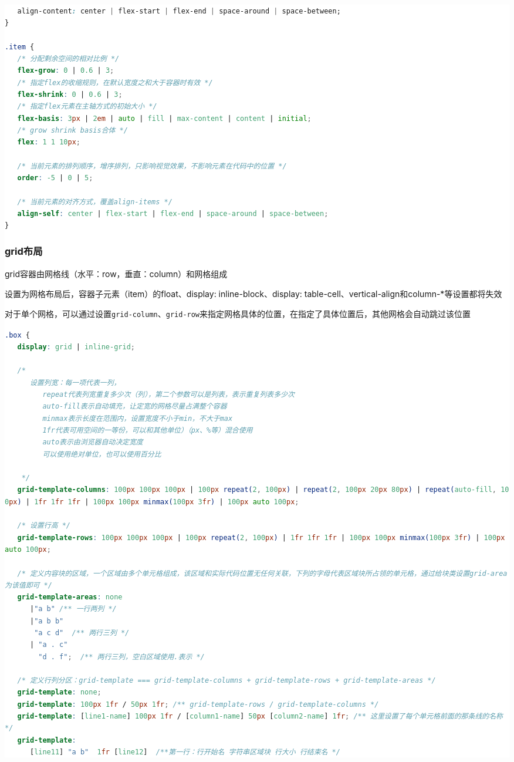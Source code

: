 ```css
   align-content: center | flex-start | flex-end | space-around | space-between;
}

.item {
   /* 分配剩余空间的相对比例 */
   flex-grow: 0 | 0.6 | 3;
   /* 指定flex的收缩规则，在默认宽度之和大于容器时有效 */
   flex-shrink: 0 | 0.6 | 3;
   /* 指定flex元素在主轴方式的初始大小 */
   flex-basis: 3px | 2em | auto | fill | max-content | content | initial;
   /* grow shrink basis合体 */
   flex: 1 1 10px;

   /* 当前元素的排列顺序，增序排列，只影响视觉效果，不影响元素在代码中的位置 */
   order: -5 | 0 | 5;

   /* 当前元素的对齐方式，覆盖align-items */
   align-self: center | flex-start | flex-end | space-around | space-between;
}
```

### grid布局

grid容器由网格线（水平：row，垂直：column）和网格组成

设置为网格布局后，容器子元素（item）的float、display: inline-block、display: table-cell、vertical-align和column-*等设置都将失效

对于单个网格，可以通过设置`grid-column`、`grid-row`来指定网格具体的位置，在指定了具体位置后，其他网格会自动跳过该位置

```css
.box {
   display: grid | inline-grid;

   /* 
      设置列宽：每一项代表一列，
         repeat代表列宽重复多少次（列），第二个参数可以是列表，表示重复列表多少次
         auto-fill表示自动填充，让定宽的网格尽量占满整个容器
         minmax表示长度在范围内，设置宽度不小于min，不大于max
         1fr代表可用空间的一等份，可以和其他单位）（px、%等）混合使用
         auto表示由浏览器自动决定宽度
         可以使用绝对单位，也可以使用百分比

    */
   grid-template-columns: 100px 100px 100px | 100px repeat(2, 100px) | repeat(2, 100px 20px 80px) | repeat(auto-fill, 100px) | 1fr 1fr 1fr | 100px 100px minmax(100px 3fr) | 100px auto 100px;

   /* 设置行高 */
   grid-template-rows: 100px 100px 100px | 100px repeat(2, 100px) | 1fr 1fr 1fr | 100px 100px minmax(100px 3fr) | 100px auto 100px;

   /* 定义内容块的区域，一个区域由多个单元格组成，该区域和实际代码位置无任何关联，下列的字母代表区域块所占领的单元格，通过给块类设置grid-area为该值即可 */
   grid-template-areas: none
      |"a b" /** 一行两列 */
      |"a b b"
       "a c d"  /** 两行三列 */
      | "a . c"
        "d . f";  /** 两行三列，空白区域使用.表示 */
   
   /* 定义行列分区：grid-template === grid-template-columns + grid-template-rows + grid-template-areas */
   grid-template: none;
   grid-template: 100px 1fr / 50px 1fr; /** grid-template-rows / grid-template-columns */
   grid-template: [line1-name] 100px 1fr / [column1-name] 50px [column2-name] 1fr; /** 这里设置了每个单元格前面的那条线的名称 */
   grid-template: 
      [line11] "a b"  1fr [line12]  /**第一行：行开始名 字符串区域块 行大小 行结束名 */
```